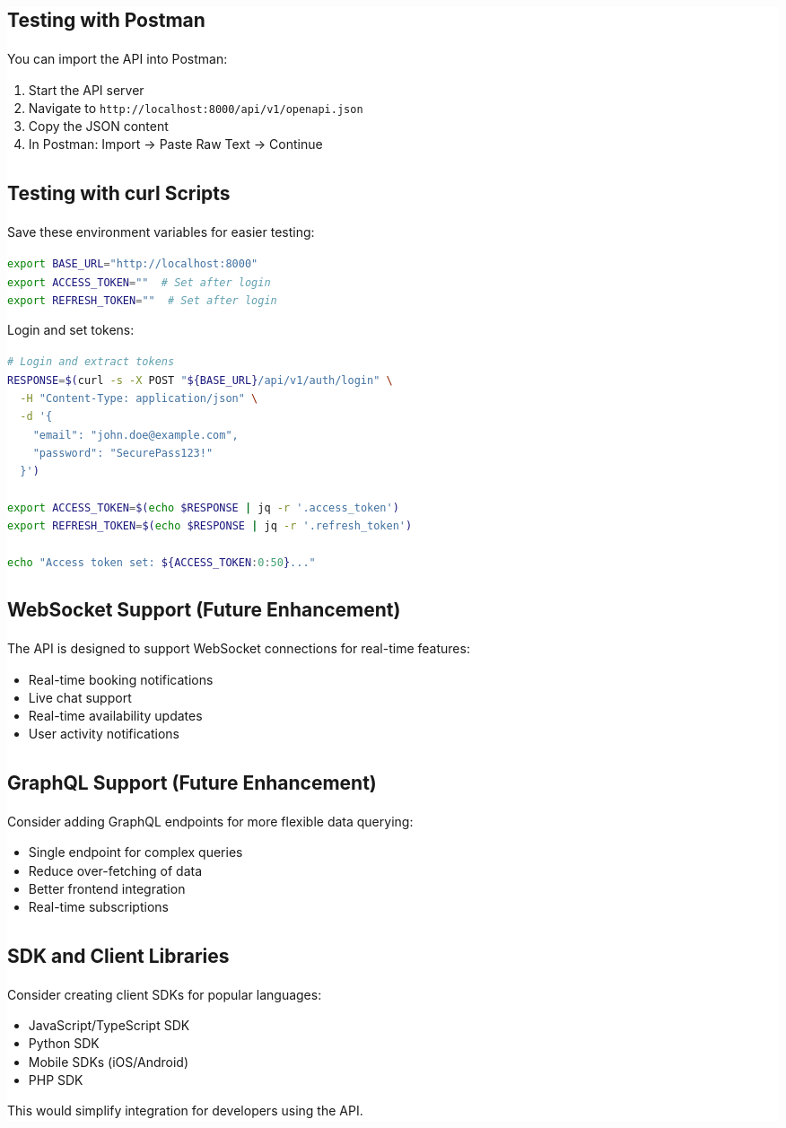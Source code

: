 ## Testing with Postman

You can import the API into Postman:

1. Start the API server
2. Navigate to `http://localhost:8000/api/v1/openapi.json`
3. Copy the JSON content
4. In Postman: Import → Paste Raw Text → Continue

## Testing with curl Scripts

Save these environment variables for easier testing:

```bash
export BASE_URL="http://localhost:8000"
export ACCESS_TOKEN=""  # Set after login
export REFRESH_TOKEN=""  # Set after login
```

Login and set tokens:

```bash
# Login and extract tokens
RESPONSE=$(curl -s -X POST "${BASE_URL}/api/v1/auth/login" \
  -H "Content-Type: application/json" \
  -d '{
    "email": "john.doe@example.com",
    "password": "SecurePass123!"
  }')

export ACCESS_TOKEN=$(echo $RESPONSE | jq -r '.access_token')
export REFRESH_TOKEN=$(echo $RESPONSE | jq -r '.refresh_token')

echo "Access token set: ${ACCESS_TOKEN:0:50}..."
```

## WebSocket Support (Future Enhancement)

The API is designed to support WebSocket connections for real-time features:

- Real-time booking notifications
- Live chat support
- Real-time availability updates
- User activity notifications

## GraphQL Support (Future Enhancement)

Consider adding GraphQL endpoints for more flexible data querying:

- Single endpoint for complex queries
- Reduce over-fetching of data
- Better frontend integration
- Real-time subscriptions

## SDK and Client Libraries

Consider creating client SDKs for popular languages:

- JavaScript/TypeScript SDK
- Python SDK  
- Mobile SDKs (iOS/Android)
- PHP SDK

This would simplify integration for developers using the API.